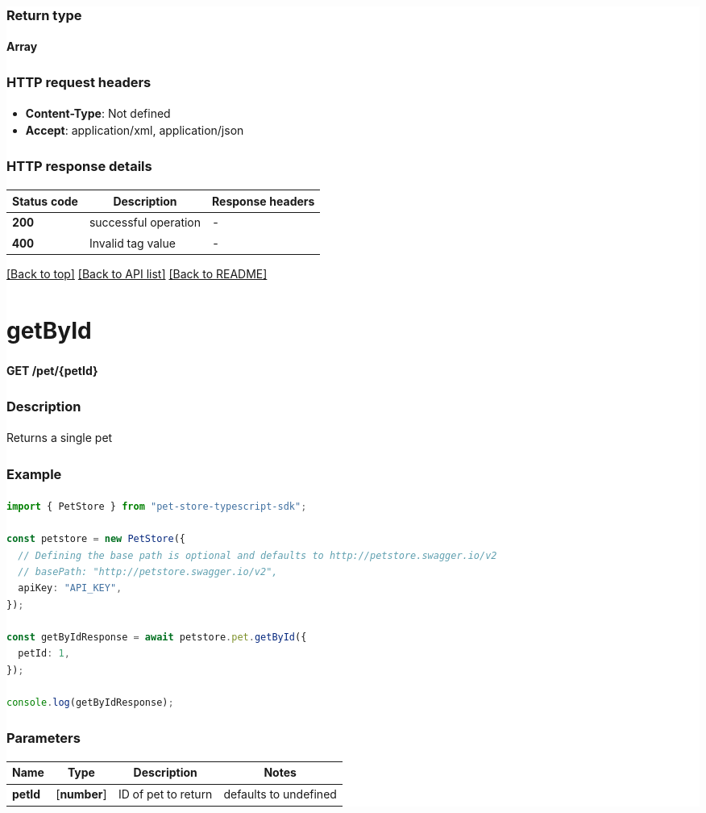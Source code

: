 
### Return type

**Array<Pet>**

### HTTP request headers

 - **Content-Type**: Not defined
 - **Accept**: application/xml, application/json


### HTTP response details
| Status code | Description | Response headers |
|-------------|-------------|------------------|
**200** | successful operation |  -  |
**400** | Invalid tag value |  -  |

[[Back to top]](#) [[Back to API list]](../README.md#documentation-for-api-endpoints) [[Back to README]](../README.md)

# **getById**

#### **GET** /pet/{petId}

### Description
Returns a single pet

### Example


```typescript
import { PetStore } from "pet-store-typescript-sdk";

const petstore = new PetStore({
  // Defining the base path is optional and defaults to http://petstore.swagger.io/v2
  // basePath: "http://petstore.swagger.io/v2",
  apiKey: "API_KEY",
});

const getByIdResponse = await petstore.pet.getById({
  petId: 1,
});

console.log(getByIdResponse);
```


### Parameters

Name | Type | Description  | Notes
------------- | ------------- | ------------- | -------------
 **petId** | [**number**] | ID of pet to return | defaults to undefined

